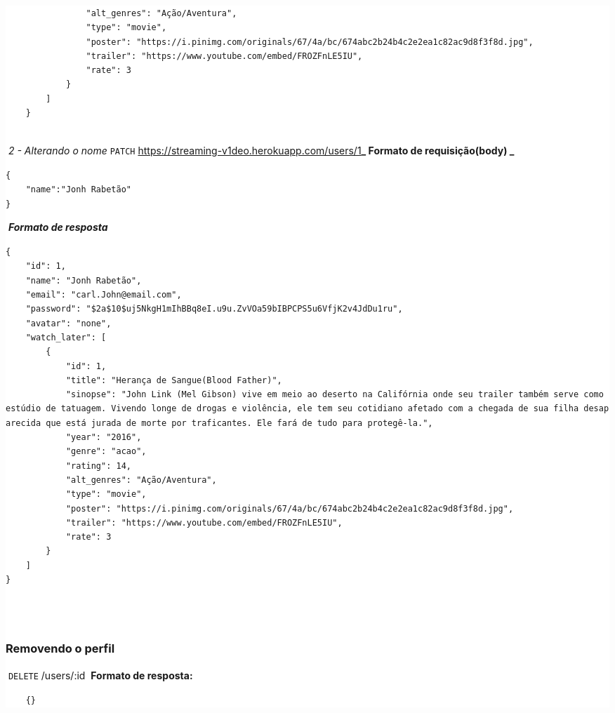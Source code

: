 ```
                "alt_genres": "Ação/Aventura",
                "type": "movie",
                "poster": "https://i.pinimg.com/originals/67/4a/bc/674abc2b24b4c2e2ea1c82ac9d8f3f8d.jpg",
                "trailer": "https://www.youtube.com/embed/FROZFnLE5IU",
                "rate": 3
            }
        ]
    }
​
```
​
_2 - Alterando o nome_
`PATCH` https://streaming-v1deo.herokuapp.com/users/1
​
**_ Formato de requisição(body) _**
​
```
{
    "name":"Jonh Rabetão"
}
```
​
**_Formato de resposta_**
​
```
{
	"id": 1,
	"name": "Jonh Rabetão",
	"email": "carl.John@email.com",
	"password": "$2a$10$uj5NkgH1mIhBBq8eI.u9u.ZvVOa59bIBPCPS5u6VfjK2v4JdDu1ru",
	"avatar": "none",
	"watch_later": [
		{
			"id": 1,
			"title": "Herança de Sangue(Blood Father)",
			"sinopse": "John Link (Mel Gibson) vive em meio ao deserto na Califórnia onde seu trailer também serve como estúdio de tatuagem. Vivendo longe de drogas e violência, ele tem seu cotidiano afetado com a chegada de sua filha desaparecida que está jurada de morte por traficantes. Ele fará de tudo para protegê-la.",
			"year": "2016",
			"genre": "acao",
			"rating": 14,
			"alt_genres": "Ação/Aventura",
			"type": "movie",
			"poster": "https://i.pinimg.com/originals/67/4a/bc/674abc2b24b4c2e2ea1c82ac9d8f3f8d.jpg",
			"trailer": "https://www.youtube.com/embed/FROZFnLE5IU",
			"rate": 3
		}
	]
}
​
```
​
### Removendo o perfil
​
`DELETE` /users/:id
​
**Formato de resposta:**
​
```
    {}
```